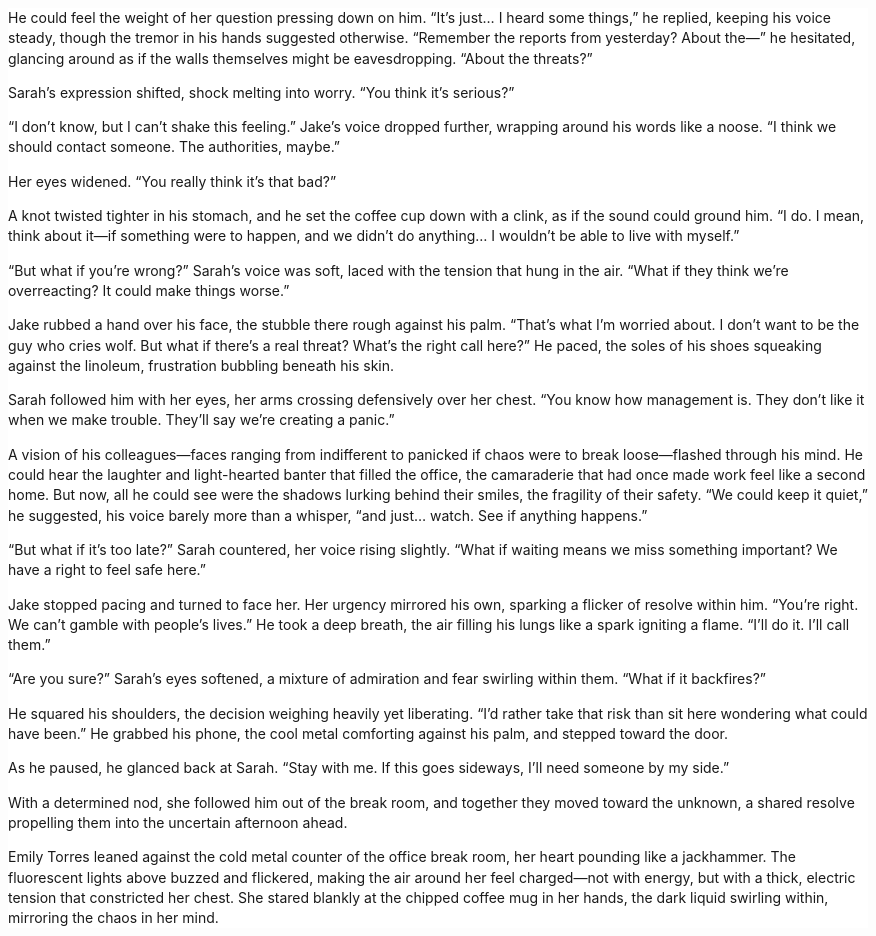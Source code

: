 He could feel the weight of her question pressing down on him. “It’s just… I heard some things,” he replied, keeping his voice steady, though the tremor in his hands suggested otherwise. “Remember the reports from yesterday? About the—” he hesitated, glancing around as if the walls themselves might be eavesdropping. “About the threats?”

Sarah’s expression shifted, shock melting into worry. “You think it’s serious?” 

“I don’t know, but I can’t shake this feeling.” Jake’s voice dropped further, wrapping around his words like a noose. “I think we should contact someone. The authorities, maybe.”

Her eyes widened. “You really think it’s that bad?”

A knot twisted tighter in his stomach, and he set the coffee cup down with a clink, as if the sound could ground him. “I do. I mean, think about it—if something were to happen, and we didn’t do anything… I wouldn’t be able to live with myself.”

“But what if you’re wrong?” Sarah’s voice was soft, laced with the tension that hung in the air. “What if they think we’re overreacting? It could make things worse.”

Jake rubbed a hand over his face, the stubble there rough against his palm. “That’s what I’m worried about. I don’t want to be the guy who cries wolf. But what if there’s a real threat? What’s the right call here?” He paced, the soles of his shoes squeaking against the linoleum, frustration bubbling beneath his skin.

Sarah followed him with her eyes, her arms crossing defensively over her chest. “You know how management is. They don’t like it when we make trouble. They’ll say we’re creating a panic.”

A vision of his colleagues—faces ranging from indifferent to panicked if chaos were to break loose—flashed through his mind. He could hear the laughter and light-hearted banter that filled the office, the camaraderie that had once made work feel like a second home. But now, all he could see were the shadows lurking behind their smiles, the fragility of their safety. “We could keep it quiet,” he suggested, his voice barely more than a whisper, “and just… watch. See if anything happens.”

“But what if it’s too late?” Sarah countered, her voice rising slightly. “What if waiting means we miss something important? We have a right to feel safe here.”

Jake stopped pacing and turned to face her. Her urgency mirrored his own, sparking a flicker of resolve within him. “You’re right. We can’t gamble with people’s lives.” He took a deep breath, the air filling his lungs like a spark igniting a flame. “I’ll do it. I’ll call them.”

“Are you sure?” Sarah’s eyes softened, a mixture of admiration and fear swirling within them. “What if it backfires?”

He squared his shoulders, the decision weighing heavily yet liberating. “I’d rather take that risk than sit here wondering what could have been.” He grabbed his phone, the cool metal comforting against his palm, and stepped toward the door. 

As he paused, he glanced back at Sarah. “Stay with me. If this goes sideways, I’ll need someone by my side.” 

With a determined nod, she followed him out of the break room, and together they moved toward the unknown, a shared resolve propelling them into the uncertain afternoon ahead.

Emily Torres leaned against the cold metal counter of the office break room, her heart pounding like a jackhammer. The fluorescent lights above buzzed and flickered, making the air around her feel charged—not with energy, but with a thick, electric tension that constricted her chest. She stared blankly at the chipped coffee mug in her hands, the dark liquid swirling within, mirroring the chaos in her mind.
